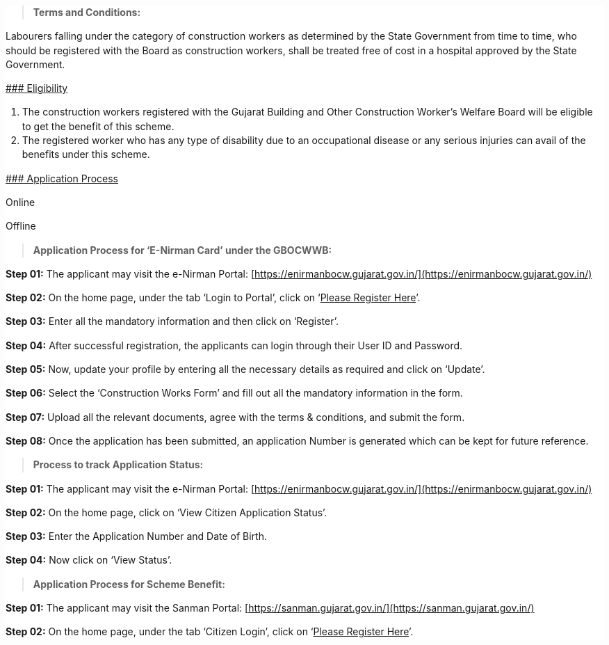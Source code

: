 > **Terms and Conditions:**

Labourers falling under the category of construction workers as determined by the State Government from time to time, who should be registered with the Board as construction workers, shall be treated free of cost in a hospital approved by the State Government.

[### Eligibility](https://www.myscheme.gov.in/schemes/asodgbocwwb#eligibility)

1.  The construction workers registered with the Gujarat Building and Other Construction Worker’s Welfare Board will be eligible to get the benefit of this scheme.
2.  The registered worker who has any type of disability due to an occupational disease or any serious injuries can avail of the benefits under this scheme.

[### Application Process](https://www.myscheme.gov.in/schemes/asodgbocwwb#application-process)

Online

Offline

> **Application Process for ‘E-Nirman Card’ under the GBOCWWB:**

**Step 01:** The applicant may visit the e-Nirman Portal: [https://enirmanbocw.gujarat.gov.in/](https://enirmanbocw.gujarat.gov.in/)﻿

**Step 02:** On the home page, under the tab ‘Login to Portal’, click on ‘[Please Register Here](https://enirmanbocw.gujarat.gov.in/Registration.aspx)’.

**Step 03:** Enter all the mandatory information and then click on ‘Register’.

**Step 04:** After successful registration, the applicants can login through their User ID and Password.

**Step 05:** Now, update your profile by entering all the necessary details as required and click on ‘Update’.

**Step 06:** Select the ‘Construction Works Form’ and fill out all the mandatory information in the form.

**Step 07:** Upload all the relevant documents, agree with the terms & conditions, and submit the form.

**Step 08:** Once the application has been submitted, an application Number is generated which can be kept for future reference.

> **Process to track Application Status:**

**Step 01:** The applicant may visit the e-Nirman Portal: [https://enirmanbocw.gujarat.gov.in/](https://enirmanbocw.gujarat.gov.in/)﻿

**Step 02:** On the home page, click on ‘View Citizen Application Status’.

**Step 03:** Enter the Application Number and Date of Birth.

**Step 04:** Now click on ‘View Status’.

> **Application Process for Scheme Benefit:**

**Step 01:** The applicant may visit the Sanman Portal: [https://sanman.gujarat.gov.in/](https://sanman.gujarat.gov.in/)﻿

**Step 02:** On the home page, under the tab ‘Citizen Login’, click on ‘[Please Register Here](https://sanman.gujarat.gov.in/Home/Registration)’.
